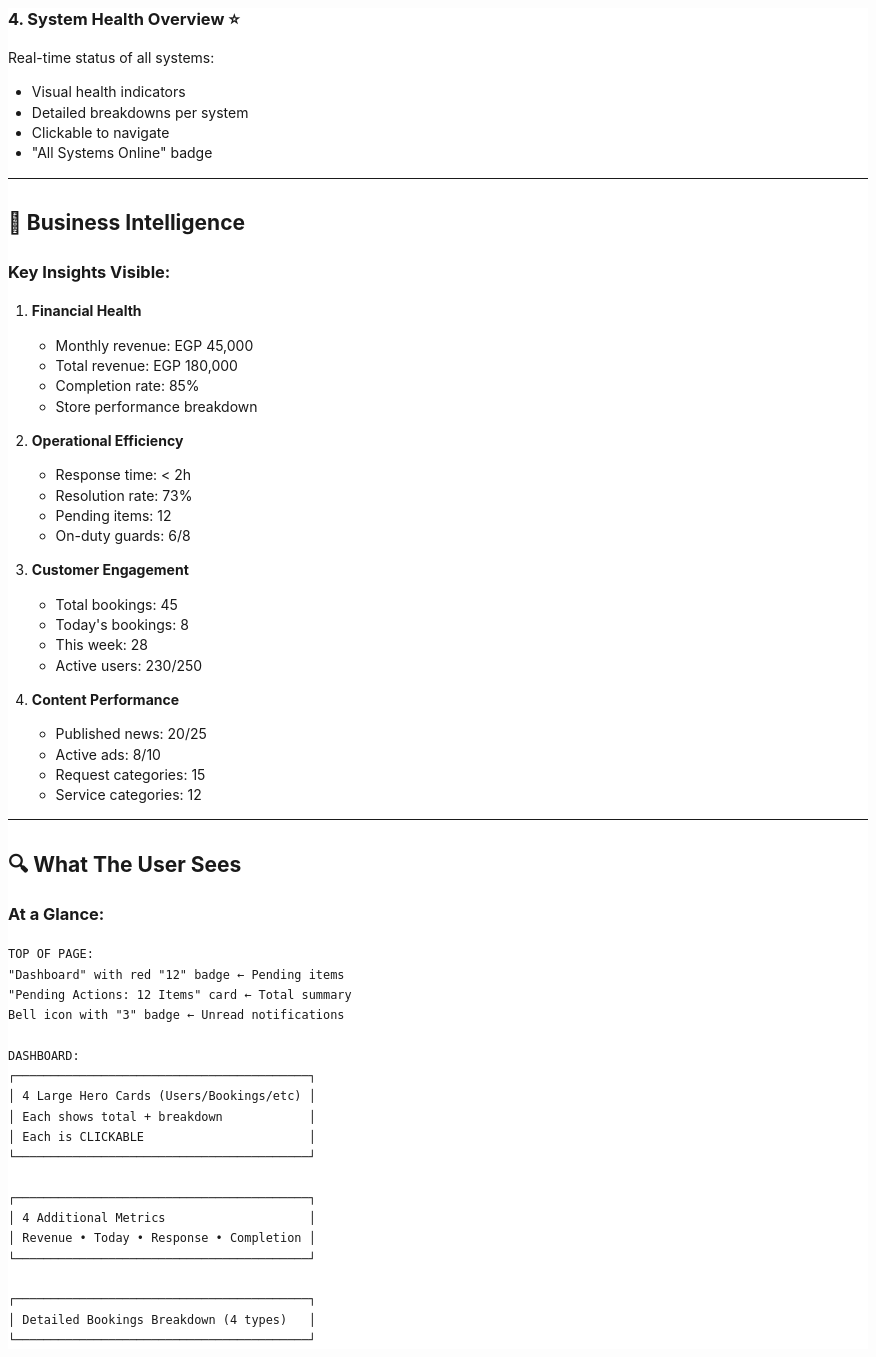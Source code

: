 ### **4. System Health Overview** ⭐
Real-time status of all systems:
- Visual health indicators
- Detailed breakdowns per system
- Clickable to navigate
- "All Systems Online" badge

---

## 🎯 Business Intelligence

### **Key Insights Visible:**

1. **Financial Health**
   - Monthly revenue: EGP 45,000
   - Total revenue: EGP 180,000
   - Completion rate: 85%
   - Store performance breakdown

2. **Operational Efficiency**
   - Response time: < 2h
   - Resolution rate: 73%
   - Pending items: 12
   - On-duty guards: 6/8

3. **Customer Engagement**
   - Total bookings: 45
   - Today's bookings: 8
   - This week: 28
   - Active users: 230/250

4. **Content Performance**
   - Published news: 20/25
   - Active ads: 8/10
   - Request categories: 15
   - Service categories: 12

---

## 🔍 What The User Sees

### **At a Glance:**
```
TOP OF PAGE:
"Dashboard" with red "12" badge ← Pending items
"Pending Actions: 12 Items" card ← Total summary
Bell icon with "3" badge ← Unread notifications

DASHBOARD:
┌─────────────────────────────────────────┐
│ 4 Large Hero Cards (Users/Bookings/etc) │
│ Each shows total + breakdown            │
│ Each is CLICKABLE                       │
└─────────────────────────────────────────┘

┌─────────────────────────────────────────┐
│ 4 Additional Metrics                    │
│ Revenue • Today • Response • Completion │
└─────────────────────────────────────────┘

┌─────────────────────────────────────────┐
│ Detailed Bookings Breakdown (4 types)   │
└─────────────────────────────────────────┘

```